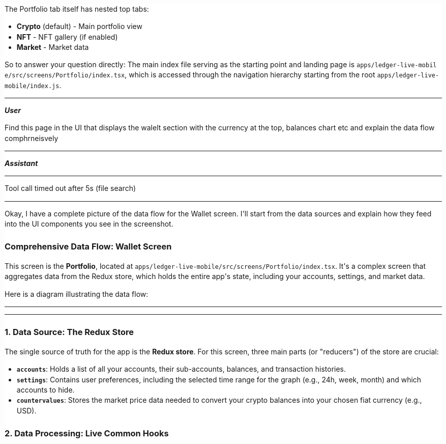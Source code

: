 The Portfolio tab itself has nested top tabs:
- **Crypto** (default) - Main portfolio view
- **NFT** - NFT gallery (if enabled)
- **Market** - Market data

So to answer your question directly: The main index file serving as the starting point and landing page is `apps/ledger-live-mobile/src/screens/Portfolio/index.tsx`, which is accessed through the navigation hierarchy starting from the root `apps/ledger-live-mobile/index.js`.

---

_**User**_

Find this page in the UI that displays the walelt section with the  currency at the top,  balances chart etc and explain the data flow comphrneisvely 

---

_**Assistant**_



---

Tool call timed out after 5s (file search)

---

Okay, I have a complete picture of the data flow for the Wallet screen. I'll start from the data sources and explain how they feed into the UI components you see in the screenshot.

### Comprehensive Data Flow: Wallet Screen

This screen is the **Portfolio**, located at `apps/ledger-live-mobile/src/screens/Portfolio/index.tsx`. It's a complex screen that aggregates data from the Redux store, which holds the entire app's state, including your accounts, settings, and market data.

Here is a diagram illustrating the data flow:



---



---

### 1. Data Source: The Redux Store

The single source of truth for the app is the **Redux store**. For this screen, three main parts (or "reducers") of the store are crucial:

*   **`accounts`**: Holds a list of all your accounts, their sub-accounts, balances, and transaction histories.
*   **`settings`**: Contains user preferences, including the selected time range for the graph (e.g., 24h, week, month) and which accounts to hide.
*   **`countervalues`**: Stores the market price data needed to convert your crypto balances into your chosen fiat currency (e.g., USD).

### 2. Data Processing: Live Common Hooks
